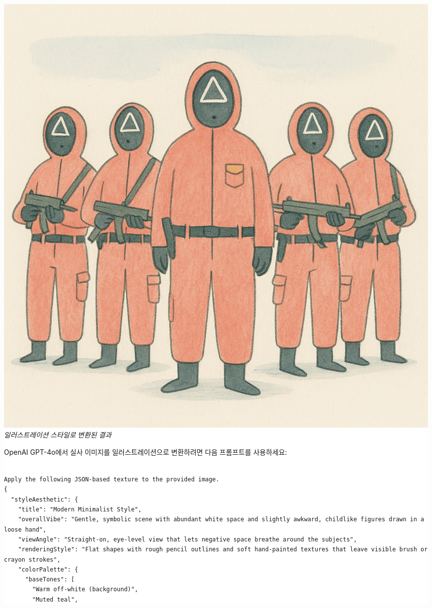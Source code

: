 ![Illustration 변환 결과](/assets/images/posts/tutorial/children-illustration.jpg)
*일러스트레이션 스타일로 변환된 결과*

OpenAI GPT-4o에서 실사 이미지를 일러스트레이션으로 변환하려면 다음 프롬프트를 사용하세요:

```

Apply the following JSON-based texture to the provided image.
{
  "styleAesthetic": {
    "title": "Modern Minimalist Style",
    "overallVibe": "Gentle, symbolic scene with abundant white space and slightly awkward, childlike figures drawn in a loose hand",
    "viewAngle": "Straight-on, eye-level view that lets negative space breathe around the subjects",
    "renderingStyle": "Flat shapes with rough pencil outlines and soft hand-painted textures that leave visible brush or crayon strokes",
    "colorPalette": {
      "baseTones": [
        "Warm off-white (background)",
        "Muted teal",
```